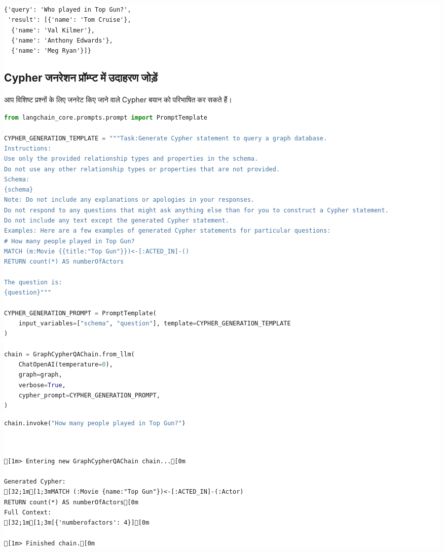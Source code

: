 ```output
{'query': 'Who played in Top Gun?',
 'result': [{'name': 'Tom Cruise'},
  {'name': 'Val Kilmer'},
  {'name': 'Anthony Edwards'},
  {'name': 'Meg Ryan'}]}
```

## Cypher जनरेशन प्रॉम्प्ट में उदाहरण जोड़ें

आप विशिष्ट प्रश्नों के लिए जनरेट किए जाने वाले Cypher बयान को परिभाषित कर सकते हैं।

```python
from langchain_core.prompts.prompt import PromptTemplate

CYPHER_GENERATION_TEMPLATE = """Task:Generate Cypher statement to query a graph database.
Instructions:
Use only the provided relationship types and properties in the schema.
Do not use any other relationship types or properties that are not provided.
Schema:
{schema}
Note: Do not include any explanations or apologies in your responses.
Do not respond to any questions that might ask anything else than for you to construct a Cypher statement.
Do not include any text except the generated Cypher statement.
Examples: Here are a few examples of generated Cypher statements for particular questions:
# How many people played in Top Gun?
MATCH (m:Movie {{title:"Top Gun"}})<-[:ACTED_IN]-()
RETURN count(*) AS numberOfActors

The question is:
{question}"""

CYPHER_GENERATION_PROMPT = PromptTemplate(
    input_variables=["schema", "question"], template=CYPHER_GENERATION_TEMPLATE
)

chain = GraphCypherQAChain.from_llm(
    ChatOpenAI(temperature=0),
    graph=graph,
    verbose=True,
    cypher_prompt=CYPHER_GENERATION_PROMPT,
)
```

```python
chain.invoke("How many people played in Top Gun?")
```

```output


[1m> Entering new GraphCypherQAChain chain...[0m

Generated Cypher:
[32;1m[1;3mMATCH (:Movie {name:"Top Gun"})<-[:ACTED_IN]-(:Actor)
RETURN count(*) AS numberOfActors[0m
Full Context:
[32;1m[1;3m[{'numberofactors': 4}][0m

[1m> Finished chain.[0m
```
